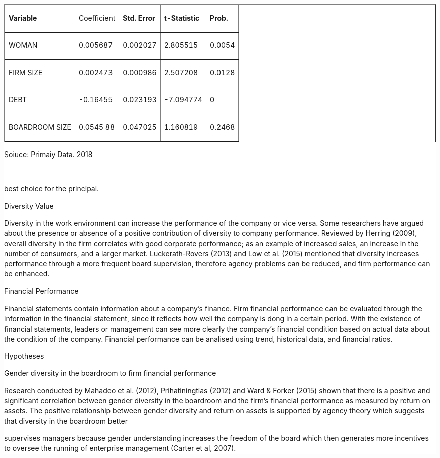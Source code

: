 <table border="1">
<tr><td style="vertical-align:bottom;">
<p><span class="font3" style="font-weight:bold;">Variable</span></p></td><td style="vertical-align:bottom;">
<p><span class="font2">Coefficient</span></p></td><td style="vertical-align:bottom;">
<p><span class="font3" style="font-weight:bold;">Std. Error</span></p></td><td style="vertical-align:bottom;">
<p><span class="font3" style="font-weight:bold;">t-Statistic</span></p></td><td style="vertical-align:bottom;">
<p><span class="font3" style="font-weight:bold;">Prob.</span></p></td></tr>
<tr><td style="vertical-align:bottom;">
<p><span class="font2">WOMAN</span></p></td><td style="vertical-align:bottom;">
<p><span class="font3">0.005687</span></p></td><td style="vertical-align:bottom;">
<p><span class="font3">0.002027</span></p></td><td style="vertical-align:bottom;">
<p><span class="font3">2.805515</span></p></td><td style="vertical-align:bottom;">
<p><span class="font3">0.0054</span></p></td></tr>
<tr><td style="vertical-align:top;">
<p><span class="font3">FIRM SIZE</span></p></td><td style="vertical-align:top;">
<p><span class="font3">0.002473</span></p></td><td style="vertical-align:top;">
<p><span class="font3">0.000986</span></p></td><td style="vertical-align:top;">
<p><span class="font3">2.507208</span></p></td><td style="vertical-align:top;">
<p><span class="font3">0.0128</span></p></td></tr>
<tr><td style="vertical-align:top;">
<p><span class="font3">DEBT</span></p></td><td style="vertical-align:top;">
<p><span class="font3">-0.16455</span></p></td><td style="vertical-align:top;">
<p><span class="font3">0.023193</span></p></td><td style="vertical-align:top;">
<p><span class="font3">-7.094774</span></p></td><td style="vertical-align:top;">
<p><span class="font3">0</span></p></td></tr>
<tr><td style="vertical-align:bottom;">
<p><span class="font2">BOARDROOM SIZE</span></p></td><td style="vertical-align:bottom;">
<p><span class="font3">0.0545 88</span></p></td><td style="vertical-align:bottom;">
<p><span class="font3">0.047025</span></p></td><td style="vertical-align:bottom;">
<p><span class="font3">1.160819</span></p></td><td style="vertical-align:bottom;">
<p><span class="font3">0.2468</span></p></td></tr>
</table>
<p><span class="font4">Soiuce: Primaiy Data. 2018</span></p>
</div><br clear="all">
<p><span class="font5">best choice for the principal.</span></p>
<p><span class="font5">Diversity Value</span></p>
<p><span class="font5">Diversity in the work environment can increase the performance of the company or vice versa. Some researchers have argued about the presence or absence of a positive contribution of diversity to company performance. Reviewed by Herring (2009), overall diversity in the firm correlates with good corporate performance; as an example of increased sales, an increase in the number of consumers, and a larger market. Luckerath-Rovers (2013) and Low et al. (2015) mentioned that diversity increases performance through a more frequent board supervision, therefore agency problems can be reduced, and firm performance can be enhanced.</span></p>
<p><span class="font5">Financial Performance</span></p>
<p><span class="font5">Financial statements contain information about a company’s finance. Firm financial performance can be evaluated through the information in the financial statement, since it reflects how well the company is dong in a certain period. With the existence of financial statements, leaders or management can see more clearly the company’s financial condition based on actual data about the condition of the company. Financial performance can be analised using trend, historical data, and financial ratios.</span></p>
<p><span class="font5">Hypotheses</span></p>
<p><span class="font5">Gender diversity in the boardroom to firm financial performance</span></p>
<p><span class="font5">Research conducted by Mahadeo et al. (2012), Prihatiningtias (2012) and Ward &amp;&nbsp;Forker (2015) shown that there is a positive and significant correlation between gender diversity in the boardroom and the firm’s financial performance as measured by return on assets. The positive relationship between gender diversity and return on assets is supported by agency theory which suggests that diversity in the boardroom better</span></p>
<p><span class="font5">supervises managers because gender understanding increases the freedom of the board which then generates more incentives to oversee the running of enterprise management (Carter et al, 2007).</span></p>